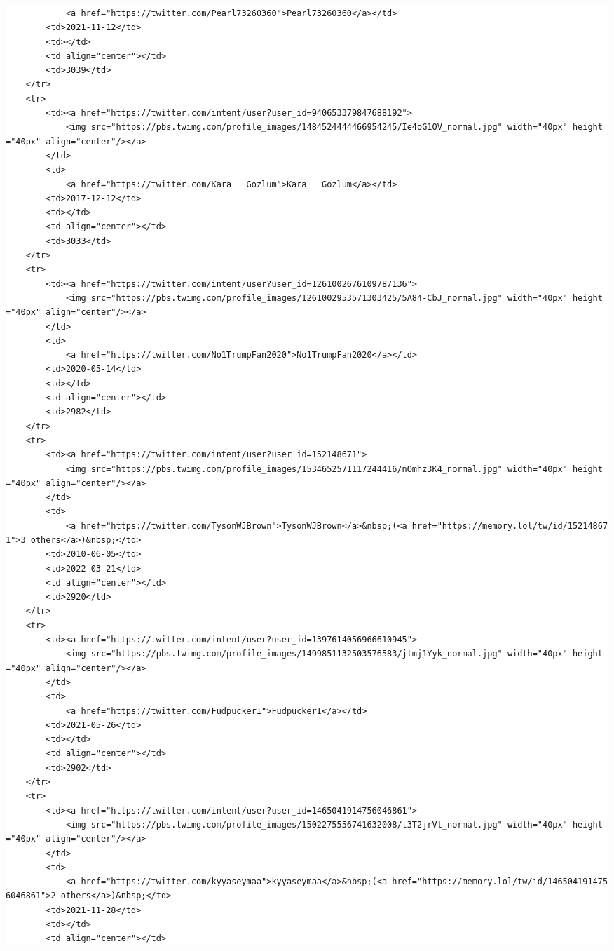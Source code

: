                 <a href="https://twitter.com/Pearl73260360">Pearl73260360</a></td>
            <td>2021-11-12</td>
            <td></td>
            <td align="center"></td>
            <td>3039</td>
        </tr>
        <tr>
            <td><a href="https://twitter.com/intent/user?user_id=940653379847688192">
                <img src="https://pbs.twimg.com/profile_images/1484524444466954245/Ie4oG1OV_normal.jpg" width="40px" height="40px" align="center"/></a>
            </td>
            <td>
                <a href="https://twitter.com/Kara___Gozlum">Kara___Gozlum</a></td>
            <td>2017-12-12</td>
            <td></td>
            <td align="center"></td>
            <td>3033</td>
        </tr>
        <tr>
            <td><a href="https://twitter.com/intent/user?user_id=1261002676109787136">
                <img src="https://pbs.twimg.com/profile_images/1261002953571303425/5A84-CbJ_normal.jpg" width="40px" height="40px" align="center"/></a>
            </td>
            <td>
                <a href="https://twitter.com/No1TrumpFan2020">No1TrumpFan2020</a></td>
            <td>2020-05-14</td>
            <td></td>
            <td align="center"></td>
            <td>2982</td>
        </tr>
        <tr>
            <td><a href="https://twitter.com/intent/user?user_id=152148671">
                <img src="https://pbs.twimg.com/profile_images/1534652571117244416/nOmhz3K4_normal.jpg" width="40px" height="40px" align="center"/></a>
            </td>
            <td>
                <a href="https://twitter.com/TysonWJBrown">TysonWJBrown</a>&nbsp;(<a href="https://memory.lol/tw/id/152148671">3 others</a>)&nbsp;</td>
            <td>2010-06-05</td>
            <td>2022-03-21</td>
            <td align="center"></td>
            <td>2920</td>
        </tr>
        <tr>
            <td><a href="https://twitter.com/intent/user?user_id=1397614056966610945">
                <img src="https://pbs.twimg.com/profile_images/1499851132503576583/jtmj1Yyk_normal.jpg" width="40px" height="40px" align="center"/></a>
            </td>
            <td>
                <a href="https://twitter.com/FudpuckerI">FudpuckerI</a></td>
            <td>2021-05-26</td>
            <td></td>
            <td align="center"></td>
            <td>2902</td>
        </tr>
        <tr>
            <td><a href="https://twitter.com/intent/user?user_id=1465041914756046861">
                <img src="https://pbs.twimg.com/profile_images/1502275556741632008/t3T2jrVl_normal.jpg" width="40px" height="40px" align="center"/></a>
            </td>
            <td>
                <a href="https://twitter.com/kyyaseymaa">kyyaseymaa</a>&nbsp;(<a href="https://memory.lol/tw/id/1465041914756046861">2 others</a>)&nbsp;</td>
            <td>2021-11-28</td>
            <td></td>
            <td align="center"></td>